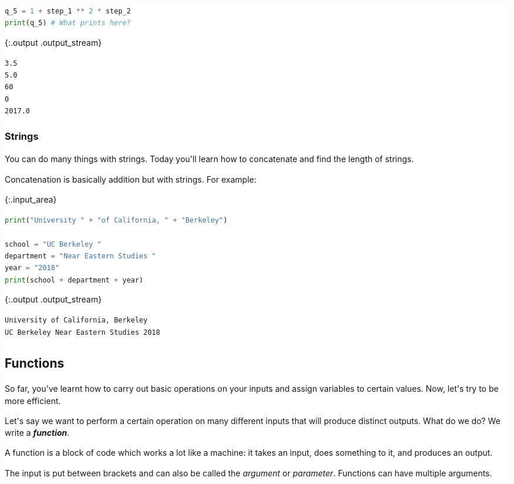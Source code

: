 ```python
q_5 = 1 + step_1 ** 2 * step_2
print(q_5) # What prints here?
```


{:.output .output_stream}
```
3.5
5.0
60
0
2017.0

```

### Strings

You can do many things with strings. Today you'll learn how to concatenate and find the length of strings.

Concatenation is basically addition but with strings. For example:



{:.input_area}
```python
print("University " + "of California, " + "Berkeley") 

school = "UC Berkeley "
department = "Near Eastern Studies "
year = "2018"
print(school + department + year)
```


{:.output .output_stream}
```
University of California, Berkeley
UC Berkeley Near Eastern Studies 2018

```

## Functions

So far, you've learnt how to carry out basic operations on your inputs and assign variables to certain values.
Now, let's try to be more efficient. 

Let's say we want to perform a certain operation on many different inputs that will produce distinct outputs. What do we do? We write a _**function**_.

A function is a block of code which works a lot like a machine: it takes an input, does something to it, and produces an output. 

The input is put between brackets and can also be called the _argument_ or _parameter_. Functions can have multiple arguments.
